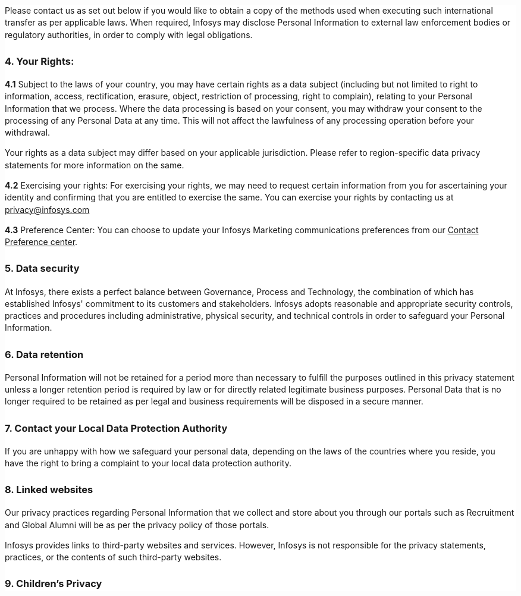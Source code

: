 Please contact us as set out below if you would like to obtain a copy of the methods used when executing such international transfer as per applicable laws. When required, Infosys may disclose Personal Information to external law enforcement bodies or regulatory authorities, in order to comply with legal obligations.

### 4\. Your Rights:

**4.1** Subject to the laws of your country, you may have certain rights as a data subject (including but not limited to right to information, access, rectification, erasure, object, restriction of processing, right to complain), relating to your Personal Information that we process. Where the data processing is based on your consent, you may withdraw your consent to the processing of any Personal Data at any time. This will not affect the lawfulness of any processing operation before your withdrawal.

Your rights as a data subject may differ based on your applicable jurisdiction. Please refer to region-specific data privacy statements for more information on the same.

**4.2** Exercising your rights: For exercising your rights, we may need to request certain information from you for ascertaining your identity and confirming that you are entitled to exercise the same. You can exercise your rights by contacting us at [privacy@infosys.com](mailto:privacy@infosys.com "privacy@infosys.com")

**4.3** Preference Center: You can choose to update your Infosys Marketing communications preferences from our [Contact Preference center](https://marcom.infosys.com/infy/preference-center "Contact Preference center").

### 5\. Data security

At Infosys, there exists a perfect balance between Governance, Process and Technology, the combination of which has established Infosys' commitment to its customers and stakeholders. Infosys adopts reasonable and appropriate security controls, practices and procedures including administrative, physical security, and technical controls in order to safeguard your Personal Information.

### 6\. Data retention

Personal Information will not be retained for a period more than necessary to fulfill the purposes outlined in this privacy statement unless a longer retention period is required by law or for directly related legitimate business purposes. Personal Data that is no longer required to be retained as per legal and business requirements will be disposed in a secure manner.

### 7\. Contact your Local Data Protection Authority

If you are unhappy with how we safeguard your personal data, depending on the laws of the countries where you reside, you have the right to bring a complaint to your local data protection authority.

### 8\. Linked websites

Our privacy practices regarding Personal Information that we collect and store about you through our portals such as Recruitment and Global Alumni will be as per the privacy policy of those portals.

Infosys provides links to third-party websites and services. However, Infosys is not responsible for the privacy statements, practices, or the contents of such third-party websites.

### 9\. Children’s Privacy
